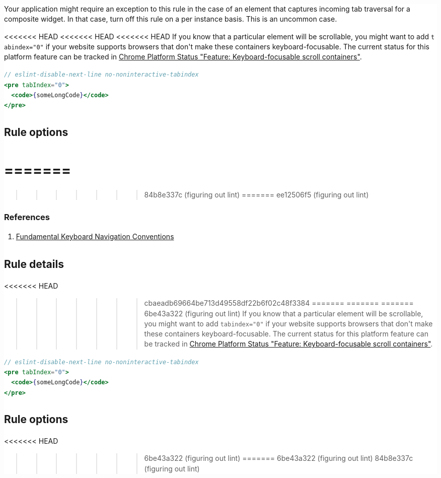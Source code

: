 Your application might require an exception to this rule in the case of an element that captures incoming tab traversal for a composite widget. In that case, turn off this rule on a per instance basis. This is an uncommon case.

<<<<<<< HEAD
<<<<<<< HEAD
<<<<<<< HEAD
If you know that a particular element will be scrollable, you might want to add `tabindex="0"` if your website supports browsers that don't make these containers keyboard-focusable. The current status for this platform feature can be tracked in [Chrome Platform Status "Feature: Keyboard-focusable scroll containers"](https://www.chromestatus.com/feature/5231964663578624).

```jsx
// eslint-disable-next-line no-noninteractive-tabindex
<pre tabIndex="0">
  <code>{someLongCode}</code>
</pre>
```

## Rule options
=======
=======
>>>>>>> 84b8e337c (figuring out lint)
=======
>>>>>>> ee12506f5 (figuring out lint)
### References

  1. [Fundamental Keyboard Navigation Conventions](https://www.w3.org/TR/wai-aria-practices-1.1/#kbd_generalnav)

## Rule details
<<<<<<< HEAD
>>>>>>> cbaeadb69664be713d49558df22b6f02c48f3384
=======
=======
=======
>>>>>>> 6be43a322 (figuring out lint)
If you know that a particular element will be scrollable, you might want to add `tabindex="0"` if your website supports browsers that don't make these containers keyboard-focusable. The current status for this platform feature can be tracked in [Chrome Platform Status "Feature: Keyboard-focusable scroll containers"](https://www.chromestatus.com/feature/5231964663578624).

```jsx
// eslint-disable-next-line no-noninteractive-tabindex
<pre tabIndex="0">
  <code>{someLongCode}</code>
</pre>
```

## Rule options
<<<<<<< HEAD
>>>>>>> 6be43a322 (figuring out lint)
=======
>>>>>>> 6be43a322 (figuring out lint)
>>>>>>> 84b8e337c (figuring out lint)
